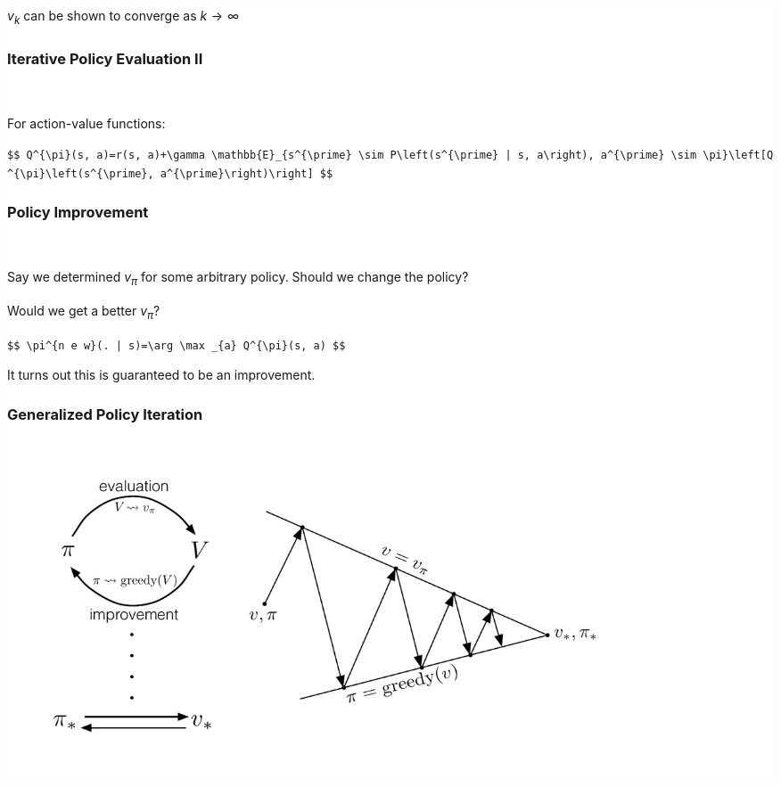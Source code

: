 $v_k$ <span class="alert">can be shown to converge as</span> $k \to \infty$



### Iterative Policy Evaluation II
</br>

For <span class="alert">action-value</span> functions:

`$$
    Q^{\pi}(s, a)=r(s, a)+\gamma \mathbb{E}_{s^{\prime} \sim P\left(s^{\prime} | s, a\right), a^{\prime} \sim \pi}\left[Q^{\pi}\left(s^{\prime}, a^{\prime}\right)\right]
$$`



### Policy Improvement
</br>

Say we determined $v_{\pi}$ for some arbitrary policy. Should we change the policy?

Would we get a better $v_{\pi}$?

`$$
    \pi^{n e w}(. | s)=\arg \max _{a} Q^{\pi}(s, a)
$$`

It turns out this is <span class="alert">guaranteed</span> to be an improvement.







### Generalized Policy Iteration
</br>

<img src="./img/gpi.png" alt="Generalized Policy Iteration" width="700px">
